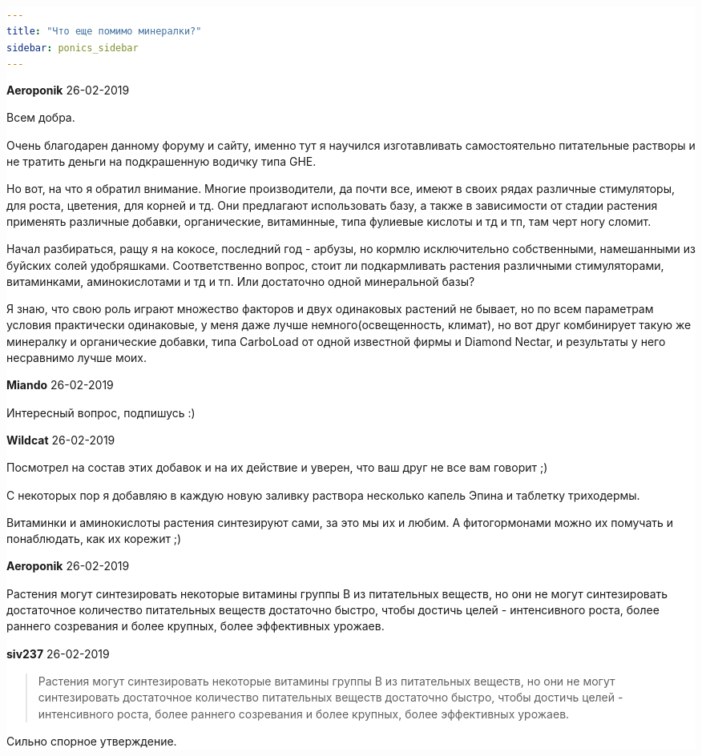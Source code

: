```yaml
---
title: "Что еще помимо минералки?"
sidebar: ponics_sidebar
---
```


**Aeroponik** 26-02-2019

Всем добра. 

Очень благодарен данному форуму и сайту, именно тут я научился изготавливать самостоятельно питательные растворы и не тратить деньги на подкрашенную водичку типа GHE. 

Но вот, на что я обратил внимание. Многие производители, да почти все, имеют в своих рядах различные стимуляторы, для роста, цветения, для корней и тд. Они предлагают использовать базу, а также в зависимости от стадии растения применять различные добавки, органические, витаминные, типа фулиевые кислоты и тд и тп, там черт ногу сломит.

Начал разбираться, ращу я на кокосе, последний год - арбузы, но кормлю исключительно собственными, намешанными из буйских солей удобряшками. Соответственно вопрос, стоит ли подкармливать растения различными стимуляторами, витаминками, аминокислотами и тд и тп. Или достаточно одной минеральной базы? 

Я знаю, что свою роль играют множество факторов и двух одинаковых растений не бывает, но по всем параметрам условия практически одинаковые, у меня даже лучше немного(освещенность, климат), но вот друг комбинирует такую же минералку и органические добавки, типа CarboLoad от одной известной фирмы и Diamond Nectar, и результаты у него несравнимо лучше моих. 


**Miando** 26-02-2019

Интересный вопрос, подпишусь :)


**Wildcat** 26-02-2019

Посмотрел на состав этих добавок и на их действие и уверен, что ваш друг не все вам говорит ;)

С некоторых пор я добавляю в каждую новую заливку раствора несколько капель Эпина и таблетку триходермы. 

Витаминки и аминокислоты растения синтезируют сами, за это мы их и любим. А фитогормонами можно их помучать и понаблюдать, как их корежит ;)


**Aeroponik** 26-02-2019

Растения могут синтезировать некоторые витамины группы В из питательных веществ, но они не могут синтезировать достаточное количество питательных веществ достаточно быстро, чтобы достичь целей - интенсивного роста, более раннего созревания и более крупных, более эффективных урожаев.


**siv237** 26-02-2019

> Растения могут синтезировать некоторые витамины группы В из питательных веществ, но они не могут синтезировать достаточное количество питательных веществ достаточно быстро, чтобы достичь целей - интенсивного роста, более раннего созревания и более крупных, более эффективных урожаев.

Сильно спорное утверждение. 

